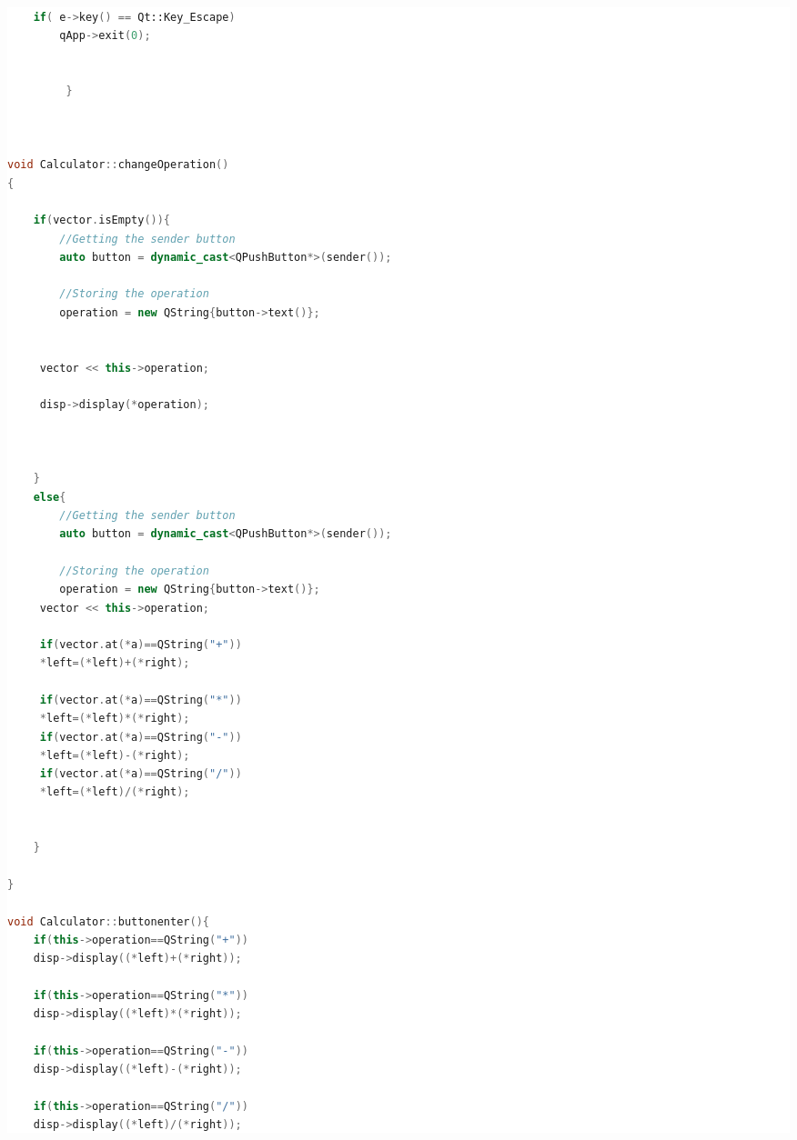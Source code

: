 ```cpp
    if( e->key() == Qt::Key_Escape)
        qApp->exit(0);


         }



void Calculator::changeOperation()
{

    if(vector.isEmpty()){
        //Getting the sender button
        auto button = dynamic_cast<QPushButton*>(sender());

        //Storing the operation
        operation = new QString{button->text()};


     vector << this->operation;

     disp->display(*operation);



    }
    else{
        //Getting the sender button
        auto button = dynamic_cast<QPushButton*>(sender());

        //Storing the operation
        operation = new QString{button->text()};
     vector << this->operation;

     if(vector.at(*a)==QString("+"))
     *left=(*left)+(*right);

     if(vector.at(*a)==QString("*"))
     *left=(*left)*(*right);
     if(vector.at(*a)==QString("-"))
     *left=(*left)-(*right);
     if(vector.at(*a)==QString("/"))
     *left=(*left)/(*right);


    }

}

void Calculator::buttonenter(){
    if(this->operation==QString("+"))
    disp->display((*left)+(*right));

    if(this->operation==QString("*"))
    disp->display((*left)*(*right));

    if(this->operation==QString("-"))
    disp->display((*left)-(*right));

    if(this->operation==QString("/"))
    disp->display((*left)/(*right));


```
